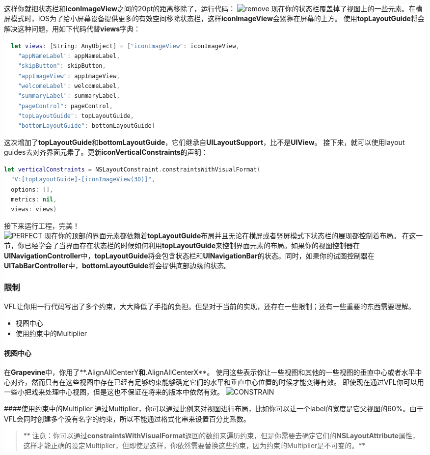 这样你就把状态栏和**iconImageView**之间的20pt的距离移除了，运行代码：
![remove](http://cdn2.raywenderlich.com/wp-content/uploads/2015/09/Grapevine-Without-20pts.png)
现在你的状态栏覆盖掉了视图上的一些元素。在横屏模式时，iOS为了给小屏幕设备提供更多的有效空间移除状态栏，这样**iconImageView**会紧靠在屏幕的上方。
使用**topLayoutGuide**将会解决这种问题，用如下代码代替**views**字典：

```swift
  let views: [String: AnyObject] = ["iconImageView": iconImageView,
    "appNameLabel": appNameLabel,
    "skipButton": skipButton,
    "appImageView": appImageView,
    "welcomeLabel": welcomeLabel,
    "summaryLabel": summaryLabel,
    "pageControl": pageControl,
    "topLayoutGuide": topLayoutGuide,
    "bottomLayoutGuide": bottomLayoutGuide]
```

这次增加了**topLayoutGuide**和**bottomLayoutGuide**，它们继承自**UILayoutSupport**，比不是**UIView**。
接下来，就可以使用layout guides去对齐界面元素了。更新**iconVerticalConstraints**的声明：

```swift
let verticalConstraints = NSLayoutConstraint.constraintsWithVisualFormat(
  "V:[topLayoutGuide]-[iconImageView(30)]",
  options: [],
  metrics: nil,
  views: views)
```

接下来运行工程，完美！  
![PERFECT](http://cdn5.raywenderlich.com/wp-content/uploads/2015/09/Grapevine-Final.png)
现在你的顶部的界面元素都依赖着**topLayoutGuide**布局并且无论在横屏或者竖屏模式下状态栏的展现都控制着布局。
在这一节，你已经学会了当界面存在状态栏的时候如何利用**topLayoutGuide**来控制界面元素的布局。如果你的视图控制器在**UINavigationController**中，**topLayoutGuide**将会包含状态栏和**UINavigationBar**的状态。同时，如果你的试图控制器在**UITabBarController**中，**bottomLayoutGuide**将会提供底部边缘的状态。

### 限制
VFL让你用一行代码写出了多个约束，大大降低了手指的负担。但是对于当前的实现，还存在一些限制；还有一些重要的东西需要理解。

* 视图中心
* 使用约束中的Multiplier

#### 视图中心
在**Grapevine**中，你用了**.AlignAllCenterY**和**.AlignAllCenterX**。
使用这些表示你让一些视图和其他的一些视图的垂直中心或者水平中心对齐，然而只有在这些视图中存在已经有足够约束能够确定它们的水平和垂直中心位置的时候才能变得有效。
即使现在通过VFL你可以用一些小把戏来处理中心视图，但是这也不保证在将来的版本中依然有效。
![CONSTRAIN](http://cdn3.raywenderlich.com/wp-content/uploads/2015/08/constraints_constraining.png)

####使用约束中的Multiplier
通过Multiplier，你可以通过比例来对视图进行布局，比如你可以让一个label的宽度是它父视图的60%。由于VFL会同时创建多个没有名字的约束，所以不能通过格式化串来设置百分比系数。

>** 注意：你可以通过**constraintsWithVisualFormat**返回的数组来遍历约束，但是你需要去确定它们的**NSLayoutAttribute**属性，这样才能正确的设定Multiplier，但即使是这样，你依然需要替换这些约束，因为约束的Multiplier是不可变的。**
